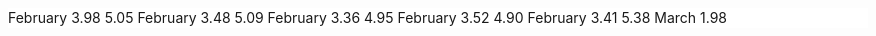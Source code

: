 </tr>
<tr>
<td style="text-align:left;">
February
</td>
<td style="text-align:right;">
3.98
</td>
<td style="text-align:right;">
5.05
</td>
</tr>
<tr>
<td style="text-align:left;">
February
</td>
<td style="text-align:right;">
3.48
</td>
<td style="text-align:right;">
5.09
</td>
</tr>
<tr>
<td style="text-align:left;">
February
</td>
<td style="text-align:right;">
3.36
</td>
<td style="text-align:right;">
4.95
</td>
</tr>
<tr>
<td style="text-align:left;">
February
</td>
<td style="text-align:right;">
3.52
</td>
<td style="text-align:right;">
4.90
</td>
</tr>
<tr>
<td style="text-align:left;">
February
</td>
<td style="text-align:right;">
3.41
</td>
<td style="text-align:right;">
5.38
</td>
</tr>
<tr>
<td style="text-align:left;">
March
</td>
<td style="text-align:right;">
1.98
</td>
<td style="text-align:right;">